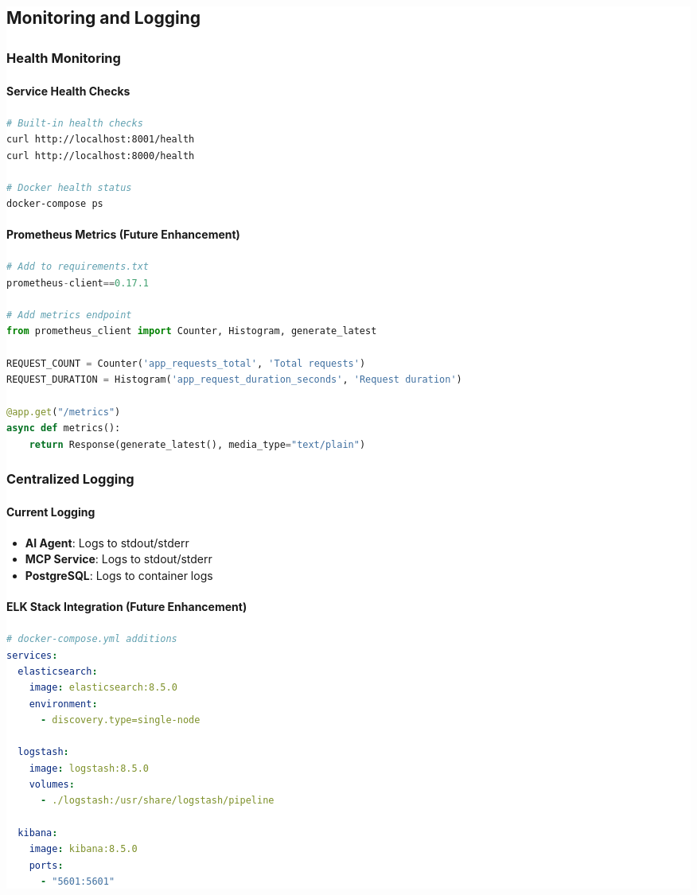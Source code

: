 ## Monitoring and Logging

### Health Monitoring

#### Service Health Checks
```bash
# Built-in health checks
curl http://localhost:8001/health
curl http://localhost:8000/health

# Docker health status
docker-compose ps
```

#### Prometheus Metrics (Future Enhancement)
```python
# Add to requirements.txt
prometheus-client==0.17.1

# Add metrics endpoint
from prometheus_client import Counter, Histogram, generate_latest

REQUEST_COUNT = Counter('app_requests_total', 'Total requests')
REQUEST_DURATION = Histogram('app_request_duration_seconds', 'Request duration')

@app.get("/metrics")
async def metrics():
    return Response(generate_latest(), media_type="text/plain")
```

### Centralized Logging

#### Current Logging
- **AI Agent**: Logs to stdout/stderr
- **MCP Service**: Logs to stdout/stderr  
- **PostgreSQL**: Logs to container logs

#### ELK Stack Integration (Future Enhancement)
```yaml
# docker-compose.yml additions
services:
  elasticsearch:
    image: elasticsearch:8.5.0
    environment:
      - discovery.type=single-node
    
  logstash:
    image: logstash:8.5.0
    volumes:
      - ./logstash:/usr/share/logstash/pipeline
      
  kibana:
    image: kibana:8.5.0
    ports:
      - "5601:5601"
```
